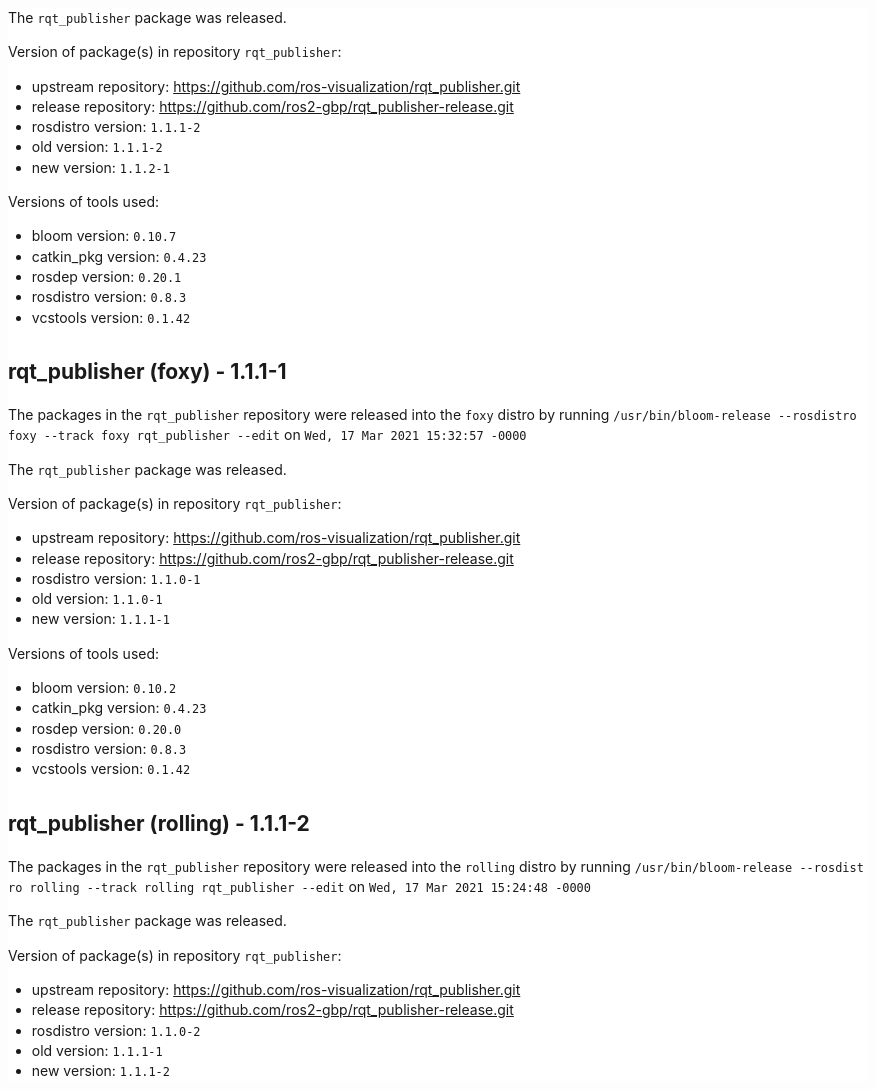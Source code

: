 The `rqt_publisher` package was released.

Version of package(s) in repository `rqt_publisher`:

- upstream repository: https://github.com/ros-visualization/rqt_publisher.git
- release repository: https://github.com/ros2-gbp/rqt_publisher-release.git
- rosdistro version: `1.1.1-2`
- old version: `1.1.1-2`
- new version: `1.1.2-1`

Versions of tools used:

- bloom version: `0.10.7`
- catkin_pkg version: `0.4.23`
- rosdep version: `0.20.1`
- rosdistro version: `0.8.3`
- vcstools version: `0.1.42`


## rqt_publisher (foxy) - 1.1.1-1

The packages in the `rqt_publisher` repository were released into the `foxy` distro by running `/usr/bin/bloom-release --rosdistro foxy --track foxy rqt_publisher --edit` on `Wed, 17 Mar 2021 15:32:57 -0000`

The `rqt_publisher` package was released.

Version of package(s) in repository `rqt_publisher`:

- upstream repository: https://github.com/ros-visualization/rqt_publisher.git
- release repository: https://github.com/ros2-gbp/rqt_publisher-release.git
- rosdistro version: `1.1.0-1`
- old version: `1.1.0-1`
- new version: `1.1.1-1`

Versions of tools used:

- bloom version: `0.10.2`
- catkin_pkg version: `0.4.23`
- rosdep version: `0.20.0`
- rosdistro version: `0.8.3`
- vcstools version: `0.1.42`


## rqt_publisher (rolling) - 1.1.1-2

The packages in the `rqt_publisher` repository were released into the `rolling` distro by running `/usr/bin/bloom-release --rosdistro rolling --track rolling rqt_publisher --edit` on `Wed, 17 Mar 2021 15:24:48 -0000`

The `rqt_publisher` package was released.

Version of package(s) in repository `rqt_publisher`:

- upstream repository: https://github.com/ros-visualization/rqt_publisher.git
- release repository: https://github.com/ros2-gbp/rqt_publisher-release.git
- rosdistro version: `1.1.0-2`
- old version: `1.1.1-1`
- new version: `1.1.1-2`
